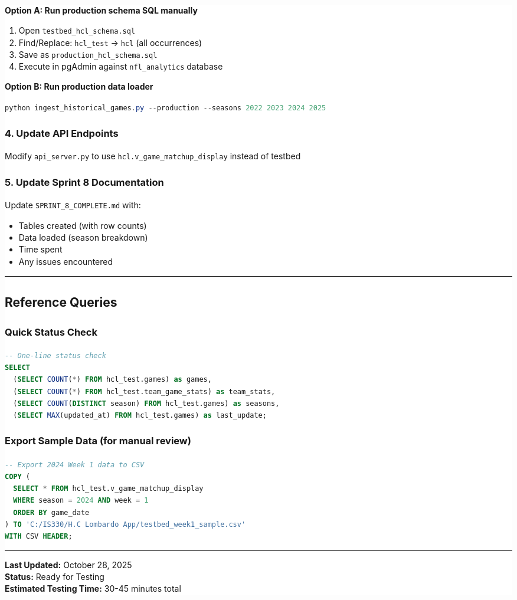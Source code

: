 **Option A: Run production schema SQL manually**
1. Open `testbed_hcl_schema.sql`
2. Find/Replace: `hcl_test` → `hcl` (all occurrences)
3. Save as `production_hcl_schema.sql`
4. Execute in pgAdmin against `nfl_analytics` database

**Option B: Run production data loader**
```powershell
python ingest_historical_games.py --production --seasons 2022 2023 2024 2025
```

### 4. Update API Endpoints

Modify `api_server.py` to use `hcl.v_game_matchup_display` instead of testbed

### 5. Update Sprint 8 Documentation

Update `SPRINT_8_COMPLETE.md` with:
- Tables created (with row counts)
- Data loaded (season breakdown)
- Time spent
- Any issues encountered

---

## Reference Queries

### Quick Status Check

```sql
-- One-line status check
SELECT 
  (SELECT COUNT(*) FROM hcl_test.games) as games,
  (SELECT COUNT(*) FROM hcl_test.team_game_stats) as team_stats,
  (SELECT COUNT(DISTINCT season) FROM hcl_test.games) as seasons,
  (SELECT MAX(updated_at) FROM hcl_test.games) as last_update;
```

### Export Sample Data (for manual review)

```sql
-- Export 2024 Week 1 data to CSV
COPY (
  SELECT * FROM hcl_test.v_game_matchup_display
  WHERE season = 2024 AND week = 1
  ORDER BY game_date
) TO 'C:/IS330/H.C Lombardo App/testbed_week1_sample.csv' 
WITH CSV HEADER;
```

---

**Last Updated:** October 28, 2025  
**Status:** Ready for Testing  
**Estimated Testing Time:** 30-45 minutes total
